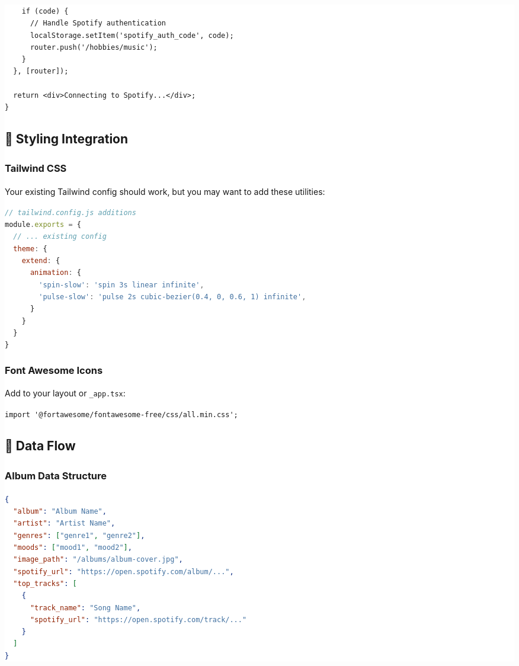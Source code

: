 ```tsx
    if (code) {
      // Handle Spotify authentication
      localStorage.setItem('spotify_auth_code', code);
      router.push('/hobbies/music');
    }
  }, [router]);

  return <div>Connecting to Spotify...</div>;
}
```

## 🎨 Styling Integration

### Tailwind CSS
Your existing Tailwind config should work, but you may want to add these utilities:

```js
// tailwind.config.js additions
module.exports = {
  // ... existing config
  theme: {
    extend: {
      animation: {
        'spin-slow': 'spin 3s linear infinite',
        'pulse-slow': 'pulse 2s cubic-bezier(0.4, 0, 0.6, 1) infinite',
      }
    }
  }
}
```

### Font Awesome Icons
Add to your layout or `_app.tsx`:
```tsx
import '@fortawesome/fontawesome-free/css/all.min.css';
```

## 🔄 Data Flow

### Album Data Structure
```json
{
  "album": "Album Name",
  "artist": "Artist Name",
  "genres": ["genre1", "genre2"],
  "moods": ["mood1", "mood2"],
  "image_path": "/albums/album-cover.jpg",
  "spotify_url": "https://open.spotify.com/album/...",
  "top_tracks": [
    {
      "track_name": "Song Name",
      "spotify_url": "https://open.spotify.com/track/..."
    }
  ]
}
```
